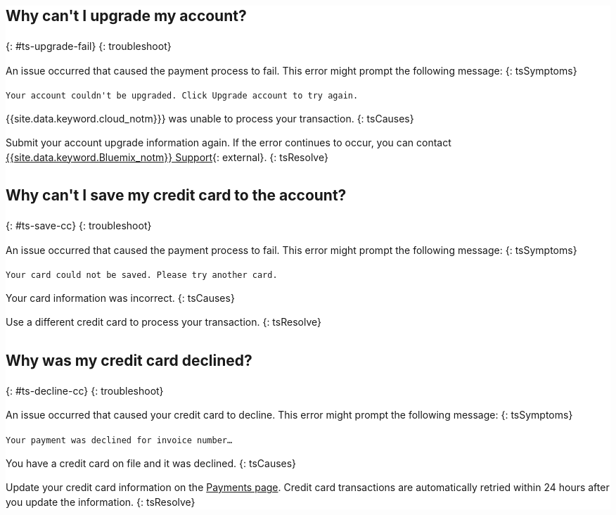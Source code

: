 ## Why can't I upgrade my account?
{: #ts-upgrade-fail}
{: troubleshoot}

An issue occurred that caused the payment process to fail. This error might prompt the following message:
{: tsSymptoms}

`Your account couldn't be upgraded. Click Upgrade account to try again.`

{{site.data.keyword.cloud_notm}}} was unable to process your transaction.
{: tsCauses}

Submit your account upgrade information again. If the error continues to occur, you can contact [{{site.data.keyword.Bluemix_notm}} Support](/unifiedsupport/supportcenter){: external}. 
{: tsResolve}

## Why can't I save my credit card to the account?
{: #ts-save-cc}
{: troubleshoot}

An issue occurred that caused the payment process to fail. This error might prompt the following message:
{: tsSymptoms}

`Your card could not be saved. Please try another card.`

Your card information was incorrect. 
{: tsCauses}

Use a different credit card to process your transaction. 
{: tsResolve}

## Why was my credit card declined?
{: #ts-decline-cc}
{: troubleshoot}

An issue occurred that caused your credit card to decline. This error might prompt the following message:
{: tsSymptoms}

`Your payment was declined for invoice number…`

You have a credit card on file and it was declined.
{: tsCauses}

Update your credit card information on the [Payments page](https://cloud.ibm.com/billing/payments). Credit card transactions are automatically retried within 24 hours after you update the information.
{: tsResolve}
